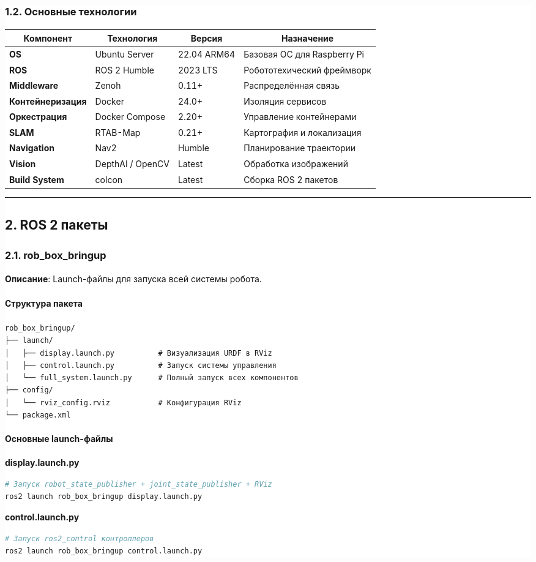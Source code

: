### 1.2. Основные технологии

| Компонент | Технология | Версия | Назначение |
|-----------|------------|--------|------------|
| **OS** | Ubuntu Server | 22.04 ARM64 | Базовая ОС для Raspberry Pi |
| **ROS** | ROS 2 Humble | 2023 LTS | Робототехический фреймворк |
| **Middleware** | Zenoh | 0.11+ | Распределённая связь |
| **Контейнеризация** | Docker | 24.0+ | Изоляция сервисов |
| **Оркестрация** | Docker Compose | 2.20+ | Управление контейнерами |
| **SLAM** | RTAB-Map | 0.21+ | Картография и локализация |
| **Navigation** | Nav2 | Humble | Планирование траектории |
| **Vision** | DepthAI / OpenCV | Latest | Обработка изображений |
| **Build System** | colcon | Latest | Сборка ROS 2 пакетов |

---

## 2. ROS 2 пакеты

### 2.1. rob_box_bringup

**Описание**: Launch-файлы для запуска всей системы робота.

#### Структура пакета
```
rob_box_bringup/
├── launch/
│   ├── display.launch.py          # Визуализация URDF в RViz
│   ├── control.launch.py          # Запуск системы управления
│   └── full_system.launch.py      # Полный запуск всех компонентов
├── config/
│   └── rviz_config.rviz           # Конфигурация RViz
└── package.xml
```

#### Основные launch-файлы

**display.launch.py**
```python
# Запуск robot_state_publisher + joint_state_publisher + RViz
ros2 launch rob_box_bringup display.launch.py
```

**control.launch.py**
```python
# Запуск ros2_control контроллеров
ros2 launch rob_box_bringup control.launch.py
```

